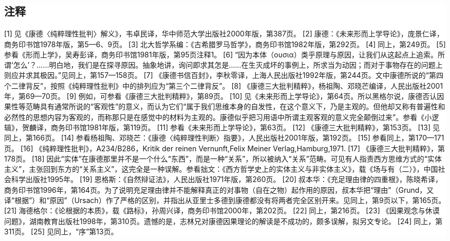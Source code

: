 ## 注释
[1] 见《康德〈纯粹理性批判〉解义》，韦卓民译，华中师范大学出版社2000年版，第387页。
[2] 康德：《未来形而上学导论》，庞景仁译，商务印书馆1978年版，第5—6、9页。
[3] 北大哲学系编：《古希腊罗马哲学》，商务印书馆1982年版，第292页。
[4] 同上，第249页。
[5] 参看《形而上学》，吴寿彭译，商务印书馆1981年版，第95页注释1。
[6] “因为本体（ουσια）类乎原理与原因，让我们从这起点上追索。所谓‘怎么’？……明白地，我们是在探寻原因。抽象地讲，询问即求其怎是……在生灭成坏的事例上，所求当为动因；而对于事物存在的问题上则应并求其极因。”见同上，第157—158页。
[7] 《康德书信百封》，李秋零译，上海人民出版社1992年版，第244页。文中康德所说的“第四个二律背反”，按照《纯粹理性批判》中的排列应为“第三个二律背反”。
[8] 《康德三大批判精粹》，杨祖陶、邓晓芒编译，人民出版社2001年，第69—70页。
[9] 例如，可参看《康德三大批判精粹》，第89页。
[10] 见《未来形而上学导论》，第64页。所以黑格尔说，康德否认因果性等范畴具有通常所说的“客观性”的意义，而认为它们“属于我们思维本身的自发性，在这个意义下，乃是主观的。但他却又称有普遍性和必然性的思想内容为客观的，而称那只是在感觉中的材料为主观的。康德似乎把习用语中所谓主观客观的意义完全颠倒过来”。参看《小逻辑》，贺麟译，商务印书馆1981年版，第119页。
[11] 参看《未来形而上学导论》，第63页。
[12] 《康德三大批判精粹》，第153页。
[13] 见同上，第166页。
[14] 参看杨祖陶、邓晓芒：《康德〈纯粹理性判断〉指要》，人民出版社2001年版，第192页。
[15] 参看同上，第170—171页。
[16] 《纯粹理性批判》，A234/B286，Kritik der reinen Vernunft,Felix Meiner Verlag,Hamburg,1971.
[17] 《康德三大批判精粹》，第178页。
[18] 因此“实体”在康德那里并不是一个什么“东西”，而是一种“关系”，所以被纳入“关系”范畴。可见有人指责西方思维方式的“实体主义”，主张回到东方的“关系主义”，这完全是一种误解。参看拙文：《西方哲学史上的实体主义与非实体主义》，载《场与有（二）》，中国社会科学出版社1995年。
[19] 恩格斯：《自然辩证法》，人民出版社1971年版，第260页。
[20] 叔本华：《充足理由律的四重根》，陈晓希译，商务印书馆1996年，第164页。为了说明充足理由律并不能解释真正的对事物（自在之物）起作用的原因，叔本华把“理由”（Grund，又译“根据”）和“原因”（Ursach）作了严格的区别，并指出从亚里士多德到康德都没有将两者完全区别开来。见同上，第9页以下，第165页。
[21] 海德格尔：《论根据的本质》，载《路标》，孙周兴译，商务印书馆2000年，第202页。
[22] 同上，第216页。
[23] 《因果观念与休谟问题》，湖南教育出版社1998年，第310页。遗憾的是，志林兄对康德因果理论的解读是不成功的，颇多误解，拟另文专论。
[24] 同上，第311页。
[25] 见同上，“序”第13页。
